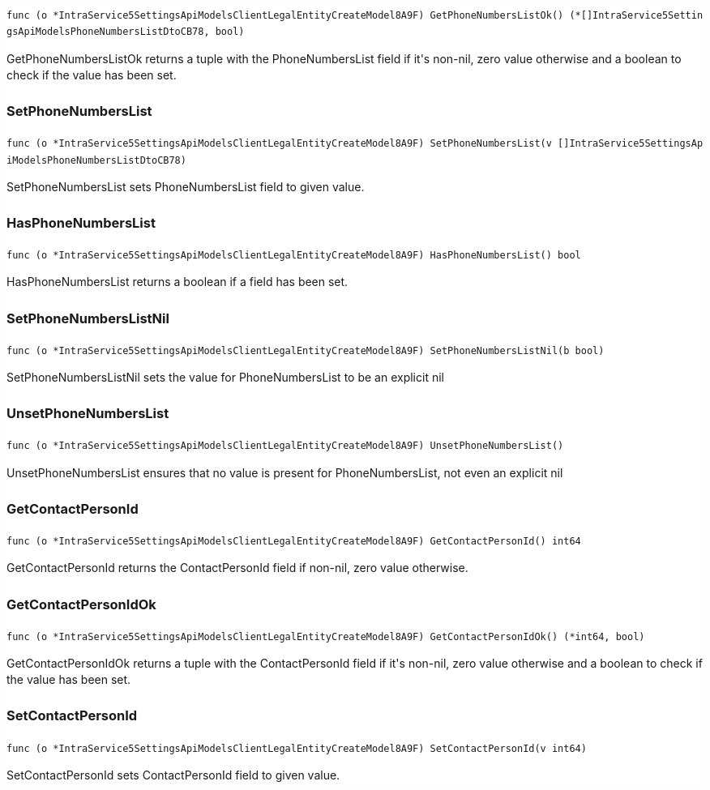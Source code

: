 `func (o *IntraService5SettingsApiModelsClientLegalEntityCreateModel8A9F) GetPhoneNumbersListOk() (*[]IntraService5SettingsApiModelsPhoneNumbersListDtoCB78, bool)`

GetPhoneNumbersListOk returns a tuple with the PhoneNumbersList field if it's non-nil, zero value otherwise
and a boolean to check if the value has been set.

### SetPhoneNumbersList

`func (o *IntraService5SettingsApiModelsClientLegalEntityCreateModel8A9F) SetPhoneNumbersList(v []IntraService5SettingsApiModelsPhoneNumbersListDtoCB78)`

SetPhoneNumbersList sets PhoneNumbersList field to given value.

### HasPhoneNumbersList

`func (o *IntraService5SettingsApiModelsClientLegalEntityCreateModel8A9F) HasPhoneNumbersList() bool`

HasPhoneNumbersList returns a boolean if a field has been set.

### SetPhoneNumbersListNil

`func (o *IntraService5SettingsApiModelsClientLegalEntityCreateModel8A9F) SetPhoneNumbersListNil(b bool)`

 SetPhoneNumbersListNil sets the value for PhoneNumbersList to be an explicit nil

### UnsetPhoneNumbersList
`func (o *IntraService5SettingsApiModelsClientLegalEntityCreateModel8A9F) UnsetPhoneNumbersList()`

UnsetPhoneNumbersList ensures that no value is present for PhoneNumbersList, not even an explicit nil
### GetContactPersonId

`func (o *IntraService5SettingsApiModelsClientLegalEntityCreateModel8A9F) GetContactPersonId() int64`

GetContactPersonId returns the ContactPersonId field if non-nil, zero value otherwise.

### GetContactPersonIdOk

`func (o *IntraService5SettingsApiModelsClientLegalEntityCreateModel8A9F) GetContactPersonIdOk() (*int64, bool)`

GetContactPersonIdOk returns a tuple with the ContactPersonId field if it's non-nil, zero value otherwise
and a boolean to check if the value has been set.

### SetContactPersonId

`func (o *IntraService5SettingsApiModelsClientLegalEntityCreateModel8A9F) SetContactPersonId(v int64)`

SetContactPersonId sets ContactPersonId field to given value.
